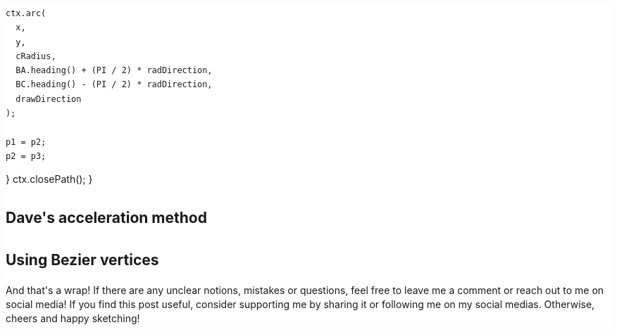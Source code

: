     ctx.arc(
      x,
      y,
      cRadius,
      BA.heading() + (PI / 2) * radDirection,
      BC.heading() - (PI / 2) * radDirection,
      drawDirection
    );

    p1 = p2;
    p2 = p3;
  }
  ctx.closePath();
}
</script>
<p></p>

<h2><a name='dave'></a>Dave's acceleration method</h2>

<h2><a name='bezier'></a>Using Bezier vertices</h2>

And that's a wrap! If there are any unclear notions, mistakes or questions, feel free to leave me a comment or reach out to me on social media! If you find this post useful, consider supporting me by sharing it or following me on my social medias. Otherwise, cheers and happy sketching!
